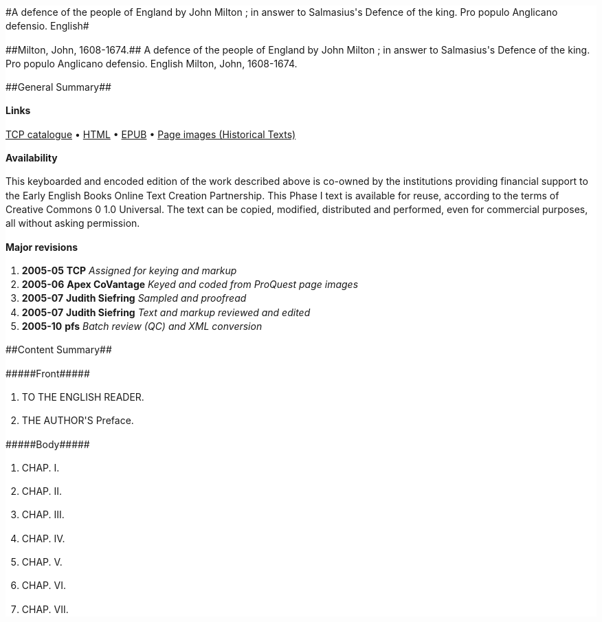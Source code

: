 #A defence of the people of England by John Milton ; in answer to Salmasius's Defence of the king. Pro populo Anglicano defensio. English#

##Milton, John, 1608-1674.##
A defence of the people of England by John Milton ; in answer to Salmasius's Defence of the king.
Pro populo Anglicano defensio. English
Milton, John, 1608-1674.

##General Summary##

**Links**

[TCP catalogue](http://www.ota.ox.ac.uk/tcp/)  • 
[HTML](http://tei.it.ox.ac.uk/tcp/Texts-HTML/free/A50/A50893.html)  • 
[EPUB](http://tei.it.ox.ac.uk/tcp/Texts-EPUB/free/A50/A50893.epub) • 
[Page images (Historical Texts)](https://data.historicaltexts.jisc.ac.uk/view?pubId=eebo-12996889e&pageId=eebo-12996889e-96415-1)

**Availability**

This keyboarded and encoded edition of the
	       work described above is co-owned by the institutions
	       providing financial support to the Early English Books
	       Online Text Creation Partnership. This Phase I text is
	       available for reuse, according to the terms of Creative
	       Commons 0 1.0 Universal. The text can be copied,
	       modified, distributed and performed, even for
	       commercial purposes, all without asking permission.

**Major revisions**

1. __2005-05__ __TCP__ *Assigned for keying and markup*
1. __2005-06__ __Apex CoVantage__ *Keyed and coded from ProQuest page images*
1. __2005-07__ __Judith Siefring__ *Sampled and proofread*
1. __2005-07__ __Judith Siefring__ *Text and markup reviewed and edited*
1. __2005-10__ __pfs__ *Batch review (QC) and XML conversion*

##Content Summary##

#####Front#####

1. TO THE ENGLISH READER.

1. THE AUTHOR'S Preface.

#####Body#####

1. CHAP. I.

1. CHAP. II.

1. CHAP. III.

1. CHAP. IV.

1. CHAP. V.

1. CHAP. VI.

1. CHAP. VII.
